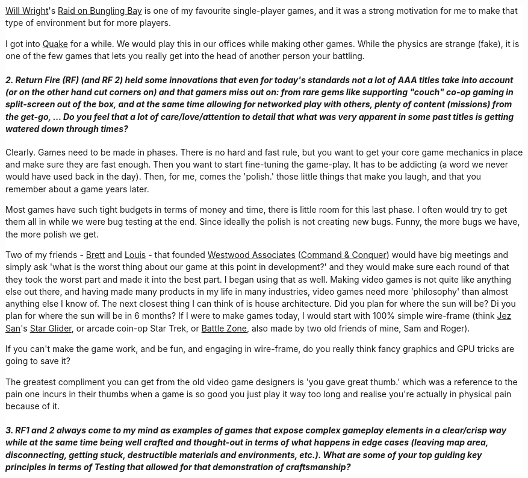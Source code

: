 [Will Wright](https://en.wikipedia.org/wiki/Will_Wright_(game_designer))'s [Raid on Bungling Bay](https://en.wikipedia.org/wiki/Raid_on_Bungeling_Bay) is one of my favourite single-player games, and it was a strong motivation for me to make that type of environment but for more players.

I got into [Quake](https://en.wikipedia.org/wiki/Quake_(video_game)) for a while. We would play this in our offices while making other games. While the physics are strange (fake), it is one of the few games that lets you really get into the head of another person your battling.

#### _2. Return Fire (RF) (and RF 2) held some innovations that even for today's standards not a lot of AAA titles take into account (or on the other hand cut corners on) and that gamers miss out on: from rare gems like supporting "couch" co-op gaming in split-screen out of the box, and at the same time allowing for networked play with others, plenty of content (missions) from the get-go, ... Do you feel that a lot of care/love/attention to detail that what was very apparent in some past titles is getting watered down through times?_

Clearly. Games need to be made in phases. There is no hard and fast rule, but you want to get your core game mechanics in place and make sure they are fast enough. Then you want to start fine-tuning the game-play. It has to be addicting (a word we never would have used back in the day). Then, for me, comes the 'polish.' those little things that make you laugh, and that you remember about a game years later.

Most games have such tight budgets in terms of money and time, there is little room for this last phase. I often would try to get them all in while we were bug testing at the end. Since ideally the polish is not creating new bugs. Funny, the more bugs we have, the more polish we get.

Two of my friends - [Brett](https://en.wikipedia.org/wiki/Brett_Sperry) and [Louis](https://en.wikipedia.org/wiki/Louis_Castle) - that founded [Westwood Associates](https://en.wikipedia.org/wiki/Westwood_Studios) ([Command & Conquer](https://en.wikipedia.org/wiki/Command_%26_Conquer_(1995_video_game))) would have big meetings and simply ask 'what is the worst thing about our game at this point in development?' and they would make sure each round of that they took the worst part and made it into the best part. I began using that as well. Making video games is not quite like anything else out there, and having made many products in my life in many industries, video games need more 'philosophy' than almost anything else I know of. The next closest thing I can think of is house architecture.  Did you plan for where the sun will be?  Di you plan for where the sun will be in 6 months? If I were to make games today, I would start with 100% simple wire-frame (think [Jez San](https://en.wikipedia.org/wiki/Jez_San)'s [Star Glider](https://en.wikipedia.org/wiki/Starglider), or arcade coin-op Star Trek, or [Battle Zone](https://en.wikipedia.org/wiki/Battlezone_(1980_video_game)), also made by two old friends of mine, Sam and Roger).

If you can't make the game work, and be fun, and engaging in wire-frame, do you really think fancy graphics and GPU tricks are going to save it?

The greatest compliment you can get from the old video game designers is 'you gave great thumb.' which was a reference to the pain one incurs in their thumbs when a game is so good you just play it way too long and realise you're actually in physical pain because of it.


#### _3. RF1 and 2 always come to my mind as examples of games that expose complex gameplay elements in a clear/crisp way while at the same time being well crafted and thought-out in terms of what happens in edge cases (leaving map area, disconnecting, getting stuck, destructible materials and environments, etc.). What are some of your top guiding key principles in terms of Testing that allowed for that demonstration of craftsmanship?_
